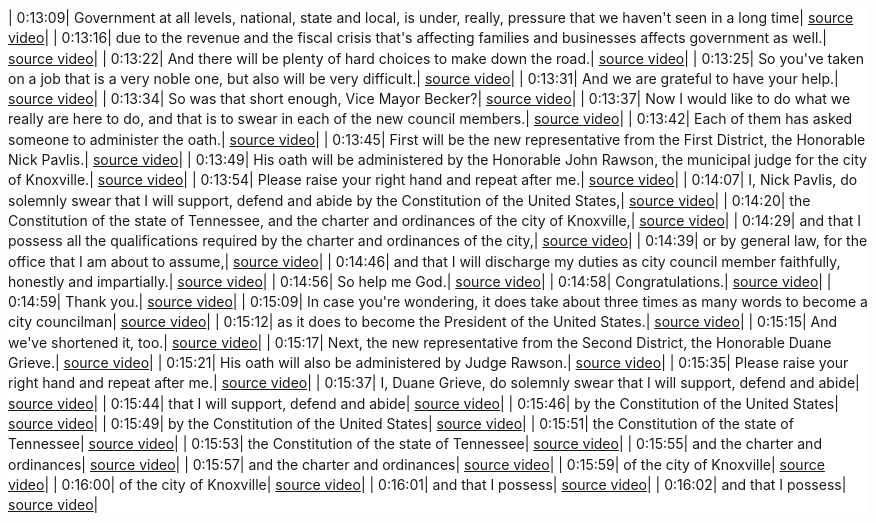 | 0:13:09| Government at all levels, national, state and local, is under, really, pressure that we haven't seen in a long time| [source video](https://archive.org/details/citycouncilswearingin091219?start=789)|
| 0:13:16| due to the revenue and the fiscal crisis that's affecting families and businesses affects government as well.| [source video](https://archive.org/details/citycouncilswearingin091219?start=796)|
| 0:13:22| And there will be plenty of hard choices to make down the road.| [source video](https://archive.org/details/citycouncilswearingin091219?start=802)|
| 0:13:25| So you've taken on a job that is a very noble one, but also will be very difficult.| [source video](https://archive.org/details/citycouncilswearingin091219?start=805)|
| 0:13:31| And we are grateful to have your help.| [source video](https://archive.org/details/citycouncilswearingin091219?start=811)|
| 0:13:34| So was that short enough, Vice Mayor Becker?| [source video](https://archive.org/details/citycouncilswearingin091219?start=814)|
| 0:13:37| Now I would like to do what we really are here to do, and that is to swear in each of the new council members.| [source video](https://archive.org/details/citycouncilswearingin091219?start=817)|
| 0:13:42| Each of them has asked someone to administer the oath.| [source video](https://archive.org/details/citycouncilswearingin091219?start=822)|
| 0:13:45| First will be the new representative from the First District, the Honorable Nick Pavlis.| [source video](https://archive.org/details/citycouncilswearingin091219?start=825)|
| 0:13:49| His oath will be administered by the Honorable John Rawson, the municipal judge for the city of Knoxville.| [source video](https://archive.org/details/citycouncilswearingin091219?start=829)|
| 0:13:54| Please raise your right hand and repeat after me.| [source video](https://archive.org/details/citycouncilswearingin091219?start=834)|
| 0:14:07| I, Nick Pavlis, do solemnly swear that I will support, defend and abide by the Constitution of the United States,| [source video](https://archive.org/details/citycouncilswearingin091219?start=847)|
| 0:14:20| the Constitution of the state of Tennessee, and the charter and ordinances of the city of Knoxville,| [source video](https://archive.org/details/citycouncilswearingin091219?start=860)|
| 0:14:29| and that I possess all the qualifications required by the charter and ordinances of the city,| [source video](https://archive.org/details/citycouncilswearingin091219?start=869)|
| 0:14:39| or by general law, for the office that I am about to assume,| [source video](https://archive.org/details/citycouncilswearingin091219?start=879)|
| 0:14:46| and that I will discharge my duties as city council member faithfully, honestly and impartially.| [source video](https://archive.org/details/citycouncilswearingin091219?start=886)|
| 0:14:56| So help me God.| [source video](https://archive.org/details/citycouncilswearingin091219?start=896)|
| 0:14:58| Congratulations.| [source video](https://archive.org/details/citycouncilswearingin091219?start=898)|
| 0:14:59| Thank you.| [source video](https://archive.org/details/citycouncilswearingin091219?start=899)|
| 0:15:09| In case you're wondering, it does take about three times as many words to become a city councilman| [source video](https://archive.org/details/citycouncilswearingin091219?start=909)|
| 0:15:12| as it does to become the President of the United States.| [source video](https://archive.org/details/citycouncilswearingin091219?start=912)|
| 0:15:15| And we've shortened it, too.| [source video](https://archive.org/details/citycouncilswearingin091219?start=915)|
| 0:15:17| Next, the new representative from the Second District, the Honorable Duane Grieve.| [source video](https://archive.org/details/citycouncilswearingin091219?start=917)|
| 0:15:21| His oath will also be administered by Judge Rawson.| [source video](https://archive.org/details/citycouncilswearingin091219?start=921)|
| 0:15:35| Please raise your right hand and repeat after me.| [source video](https://archive.org/details/citycouncilswearingin091219?start=935)|
| 0:15:37| I, Duane Grieve, do solemnly swear that I will support, defend and abide| [source video](https://archive.org/details/citycouncilswearingin091219?start=937)|
| 0:15:44| that I will support, defend and abide| [source video](https://archive.org/details/citycouncilswearingin091219?start=944)|
| 0:15:46| by the Constitution of the United States| [source video](https://archive.org/details/citycouncilswearingin091219?start=946)|
| 0:15:49| by the Constitution of the United States| [source video](https://archive.org/details/citycouncilswearingin091219?start=949)|
| 0:15:51| the Constitution of the state of Tennessee| [source video](https://archive.org/details/citycouncilswearingin091219?start=951)|
| 0:15:53| the Constitution of the state of Tennessee| [source video](https://archive.org/details/citycouncilswearingin091219?start=953)|
| 0:15:55| and the charter and ordinances| [source video](https://archive.org/details/citycouncilswearingin091219?start=955)|
| 0:15:57| and the charter and ordinances| [source video](https://archive.org/details/citycouncilswearingin091219?start=957)|
| 0:15:59| of the city of Knoxville| [source video](https://archive.org/details/citycouncilswearingin091219?start=959)|
| 0:16:00| of the city of Knoxville| [source video](https://archive.org/details/citycouncilswearingin091219?start=960)|
| 0:16:01| and that I possess| [source video](https://archive.org/details/citycouncilswearingin091219?start=961)|
| 0:16:02| and that I possess| [source video](https://archive.org/details/citycouncilswearingin091219?start=962)|
